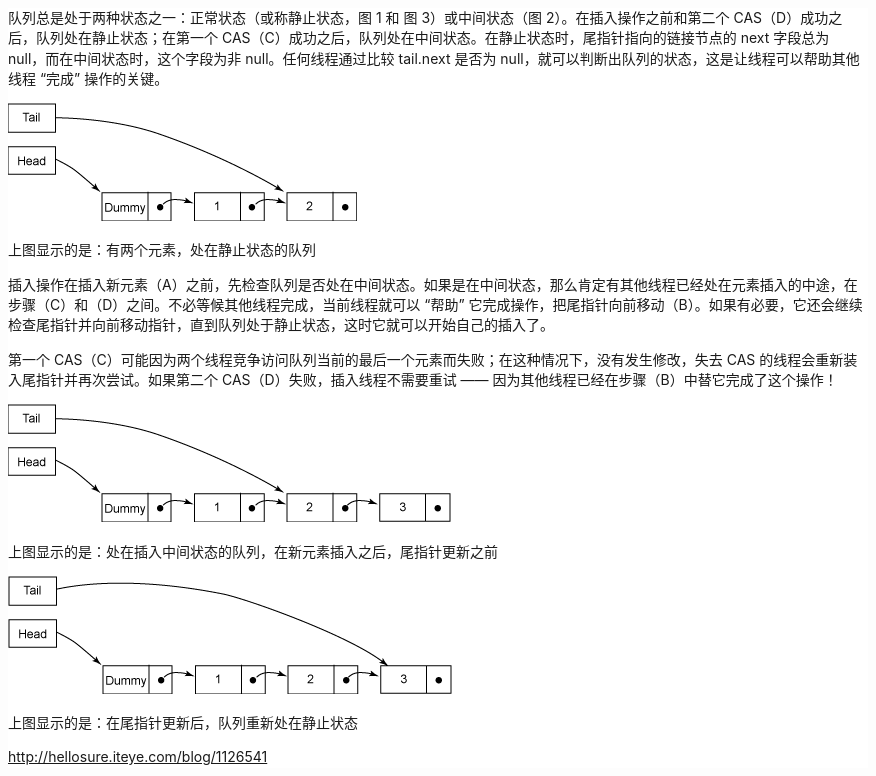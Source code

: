 队列总是处于两种状态之一：正常状态（或称静止状态，图 1 和 图 3）或中间状态（图 2）。在插入操作之前和第二个 CAS（D）成功之后，队列处在静止状态；在第一个 CAS（C）成功之后，队列处在中间状态。在静止状态时，尾指针指向的链接节点的 next 字段总为 null，而在中间状态时，这个字段为非 null。任何线程通过比较 tail.next 是否为 null，就可以判断出队列的状态，这是让线程可以帮助其他线程 “完成” 操作的关键。 

![](image-201708281530/a79c19ec-1994-3bc6-b452-41c20b9b2127.gif)

 

上图显示的是：有两个元素，处在静止状态的队列

 

插入操作在插入新元素（A）之前，先检查队列是否处在中间状态。如果是在中间状态，那么肯定有其他线程已经处在元素插入的中途，在步骤（C）和（D）之间。不必等候其他线程完成，当前线程就可以 “帮助” 它完成操作，把尾指针向前移动（B）。如果有必要，它还会继续检查尾指针并向前移动指针，直到队列处于静止状态，这时它就可以开始自己的插入了。 

第一个 CAS（C）可能因为两个线程竞争访问队列当前的最后一个元素而失败；在这种情况下，没有发生修改，失去 CAS 的线程会重新装入尾指针并再次尝试。如果第二个 CAS（D）失败，插入线程不需要重试 —— 因为其他线程已经在步骤（B）中替它完成了这个操作！ 

 ![](image-201708281530/41902084-1dde-3c9f-b064-a5dd4a47ff8d.gif)

上图显示的是：处在插入中间状态的队列，在新元素插入之后，尾指针更新之前

 ![](image-201708281530/49660d1c-0528-3c7c-b3c8-53fbdea9c1d2.gif)

 

上图显示的是：在尾指针更新后，队列重新处在静止状态



http://hellosure.iteye.com/blog/1126541